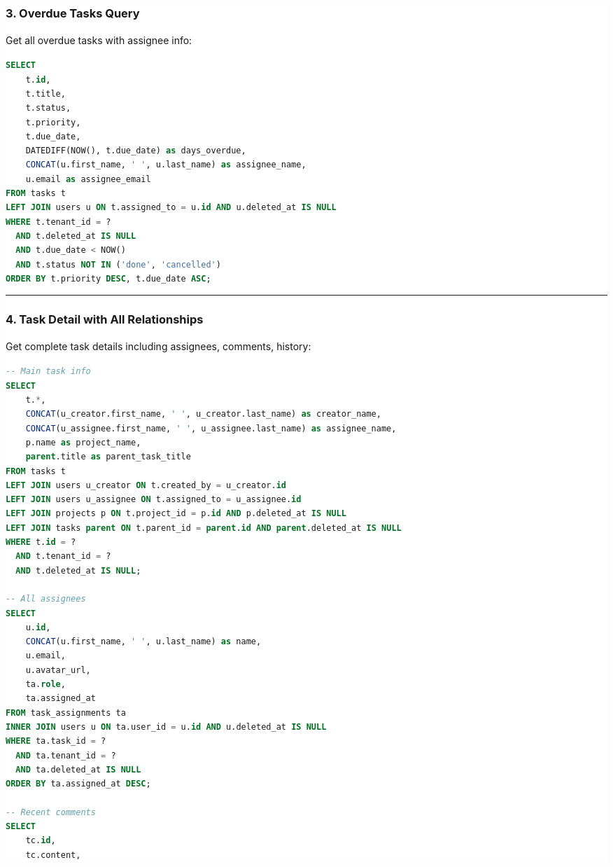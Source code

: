
### 3. Overdue Tasks Query

Get all overdue tasks with assignee info:

```sql
SELECT
    t.id,
    t.title,
    t.status,
    t.priority,
    t.due_date,
    DATEDIFF(NOW(), t.due_date) as days_overdue,
    CONCAT(u.first_name, ' ', u.last_name) as assignee_name,
    u.email as assignee_email
FROM tasks t
LEFT JOIN users u ON t.assigned_to = u.id AND u.deleted_at IS NULL
WHERE t.tenant_id = ?
  AND t.deleted_at IS NULL
  AND t.due_date < NOW()
  AND t.status NOT IN ('done', 'cancelled')
ORDER BY t.priority DESC, t.due_date ASC;
```

---

### 4. Task Detail with All Relationships

Get complete task details including assignees, comments, history:

```sql
-- Main task info
SELECT
    t.*,
    CONCAT(u_creator.first_name, ' ', u_creator.last_name) as creator_name,
    CONCAT(u_assignee.first_name, ' ', u_assignee.last_name) as assignee_name,
    p.name as project_name,
    parent.title as parent_task_title
FROM tasks t
LEFT JOIN users u_creator ON t.created_by = u_creator.id
LEFT JOIN users u_assignee ON t.assigned_to = u_assignee.id
LEFT JOIN projects p ON t.project_id = p.id AND p.deleted_at IS NULL
LEFT JOIN tasks parent ON t.parent_id = parent.id AND parent.deleted_at IS NULL
WHERE t.id = ?
  AND t.tenant_id = ?
  AND t.deleted_at IS NULL;

-- All assignees
SELECT
    u.id,
    CONCAT(u.first_name, ' ', u.last_name) as name,
    u.email,
    u.avatar_url,
    ta.role,
    ta.assigned_at
FROM task_assignments ta
INNER JOIN users u ON ta.user_id = u.id AND u.deleted_at IS NULL
WHERE ta.task_id = ?
  AND ta.tenant_id = ?
  AND ta.deleted_at IS NULL
ORDER BY ta.assigned_at DESC;

-- Recent comments
SELECT
    tc.id,
    tc.content,
```